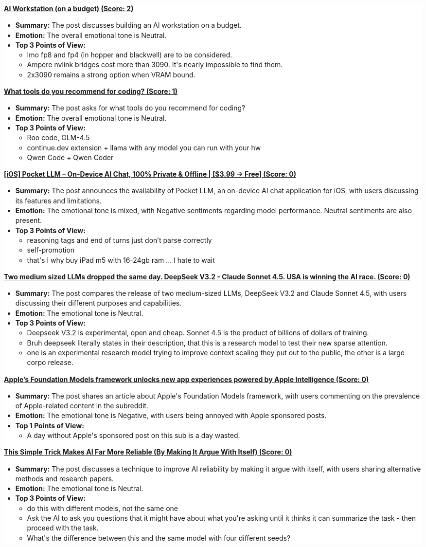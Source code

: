 **[AI Workstation (on a budget) (Score: 2)](https://www.reddit.com/r/LocalLLaMA/comments/1ntom5r/ai_workstation_on_a_budget/)**
*  **Summary:** The post discusses building an AI workstation on a budget.
*  **Emotion:** The overall emotional tone is Neutral.
*  **Top 3 Points of View:**
    *   Imo fp8 and fp4 (in hopper and blackwell) are to be considered.
    *   Ampere nvlink bridges cost more than 3090. It's nearly impossible to find them.
    *   2x3090 remains a strong option when VRAM bound.

**[What tools do you recommend for coding? (Score: 1)](https://www.reddit.com/r/LocalLLaMA/comments/1ntrzml/what_tools_do_you_recommend_for_coding/)**
*  **Summary:** The post asks for what tools do you recommend for coding?
*  **Emotion:** The overall emotional tone is Neutral.
*  **Top 3 Points of View:**
    *   Roo code, GLM-4.5
    *   continue.dev extension + llama with any model you can run with your hw
    *   Qwen Code + Qwen Coder

**[[iOS] Pocket LLM – On-Device AI Chat, 100% Private & Offline | [$3.99 -> Free] (Score: 0)](https://apps.apple.com/us/app/local-ai-chat-pocket-llm/id6752952699)**
*  **Summary:** The post announces the availability of Pocket LLM, an on-device AI chat application for iOS, with users discussing its features and limitations.
*  **Emotion:** The emotional tone is mixed, with Negative sentiments regarding model performance. Neutral sentiments are also present.
*  **Top 3 Points of View:**
    *   reasoning tags and end of turns just don’t parse correctly
    *   self-promotion
    *   that's I why buy iPad m5 with 16-24gb ram ... I hate to wait

**[Two medium sized LLMs dropped the same day. DeepSeek V3.2 - Claude Sonnet 4.5. USA is winning the AI race. (Score: 0)](https://i.redd.it/istjgh50s5sf1.jpeg)**
*  **Summary:** The post compares the release of two medium-sized LLMs, DeepSeek V3.2 and Claude Sonnet 4.5, with users discussing their different purposes and capabilities.
*  **Emotion:** The emotional tone is Neutral.
*  **Top 3 Points of View:**
    *  Deepseek V3.2 is experimental, open and cheap. Sonnet 4.5 is the product of billions of dollars of training.
    *  Bruh deepseek literally states in their description, that this is a research model to test their new sparse attention.
    *  one is an experimental research model trying to improve context scaling they put out to the public, the other is a large corpo release.

**[Apple’s Foundation Models framework unlocks new app experiences powered by Apple Intelligence (Score: 0)](https://www.apple.com/newsroom/2025/09/apples-foundation-models-framework-unlocks-new-intelligent-app-experiences/)**
*  **Summary:** The post shares an article about Apple's Foundation Models framework, with users commenting on the prevalence of Apple-related content in the subreddit.
*  **Emotion:** The emotional tone is Negative, with users being annoyed with Apple sponsored posts.
*  **Top 1 Points of View:**
    *  A day without Apple's sponsored post on this sub is a day wasted.

**[This Simple Trick Makes AI Far More Reliable (By Making It Argue With Itself) (Score: 0)](https://www.reddit.com/r/LocalLLaMA/comments/1ntmbl8/this_simple_trick_makes_ai_far_more_reliable_by/)**
*  **Summary:** The post discusses a technique to improve AI reliability by making it argue with itself, with users sharing alternative methods and research papers.
*  **Emotion:** The emotional tone is Neutral.
*  **Top 3 Points of View:**
    *  do this with different models, not the same one
    *  Ask the AI to ask you questions that it might have about what you're asking until it thinks it can summarize the task - then proceed with the task.
    *  What's the difference between this and the same model with four different seeds?
